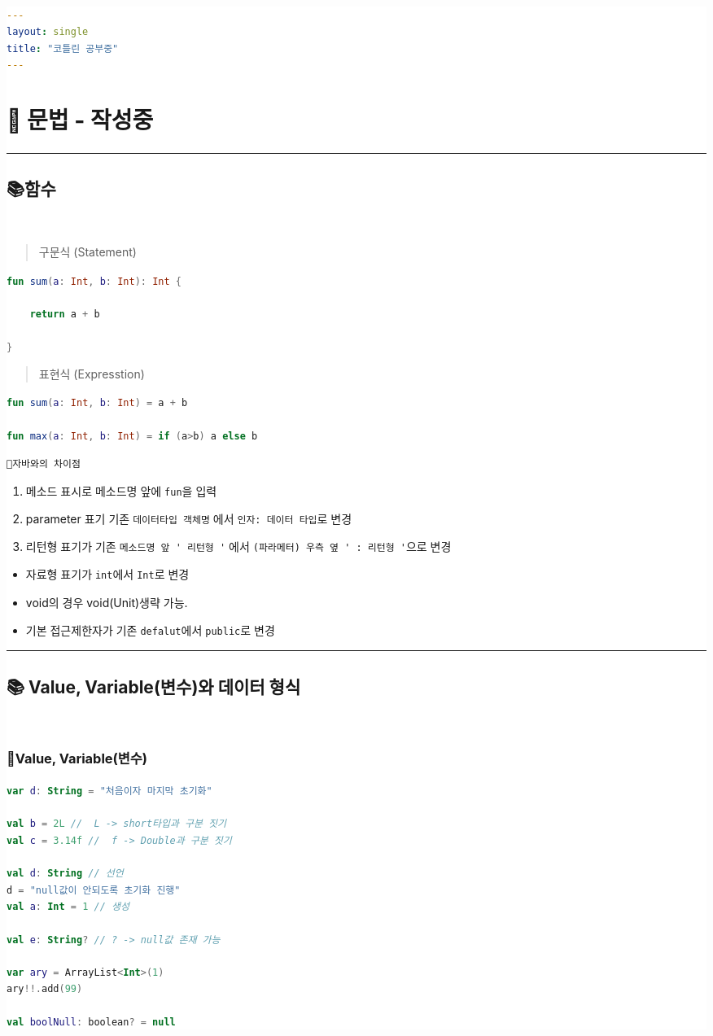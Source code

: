 ```yaml
---
layout: single
title: "코틀린 공부중"
---
```


# 📢 문법 - 작성중
___

## 📚함수
<br>

> 구문식 (Statement)
``` kotlin
fun sum(a: Int, b: Int): Int {

    return a + b

}
```
>표현식 (Expresstion)
``` kotlin
fun sum(a: Int, b: Int) = a + b

fun max(a: Int, b: Int) = if (a>b) a else b
```

`📌자바와의 차이점`

1. 메소드 표시로 메소드명 앞에 `fun`을 입력

2. parameter 표기 기존 `데이터타입 객체명` 에서 `인자: 데이터 타입`로 변경

3. 리턴형 표기가 기존 `메소드명 앞 ' 리턴형 '` 에서 `(파라메터) 우측 옆 ' : 리턴형 '`으로 변경

-  자료형 표기가 ` int `에서 `Int`로 변경

- void의 경우 void(Unit)생략 가능.

- 기본 접근제한자가 기존 ` defalut `에서 ` public `로 변경

___


## 📚 Value, Variable(변수)와 데이터 형식
<br>

### 📙Value, Variable(변수)
``` kotlin 
var d: String = "처음이자 마지막 초기화"

val b = 2L //  L -> short타입과 구분 짓기
val c = 3.14f //  f -> Double과 구분 짓기

val d: String // 선언
d = "null값이 안되도록 초기화 진행"
val a: Int = 1 // 생성

val e: String? // ? -> null값 존재 가능

var ary = ArrayList<Int>(1)
ary!!.add(99)

val boolNull: boolean? = null
```